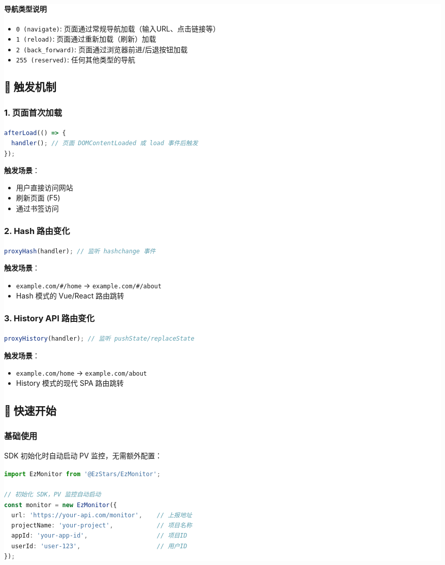#### 导航类型说明
- `0 (navigate)`: 页面通过常规导航加载（输入URL、点击链接等）
- `1 (reload)`: 页面通过重新加载（刷新）加载
- `2 (back_forward)`: 页面通过浏览器前进/后退按钮加载
- `255 (reserved)`: 任何其他类型的导航

## 🎯 触发机制

### 1. 页面首次加载
```typescript
afterLoad(() => {
  handler(); // 页面 DOMContentLoaded 或 load 事件后触发
});
```
**触发场景**：
- 用户直接访问网站
- 刷新页面 (F5)
- 通过书签访问

### 2. Hash 路由变化
```typescript
proxyHash(handler); // 监听 hashchange 事件
```
**触发场景**：
- `example.com/#/home` → `example.com/#/about`
- Hash 模式的 Vue/React 路由跳转

### 3. History API 路由变化
```typescript
proxyHistory(handler); // 监听 pushState/replaceState
```
**触发场景**：
- `example.com/home` → `example.com/about`  
- History 模式的现代 SPA 路由跳转

## 🔧 快速开始

### 基础使用

SDK 初始化时自动启动 PV 监控，无需额外配置：

```typescript
import EzMonitor from '@EzStars/EzMonitor';

// 初始化 SDK，PV 监控自动启动
const monitor = new EzMonitor({
  url: 'https://your-api.com/monitor',    // 上报地址
  projectName: 'your-project',            // 项目名称
  appId: 'your-app-id',                   // 项目ID
  userId: 'user-123',                     // 用户ID
});
```
